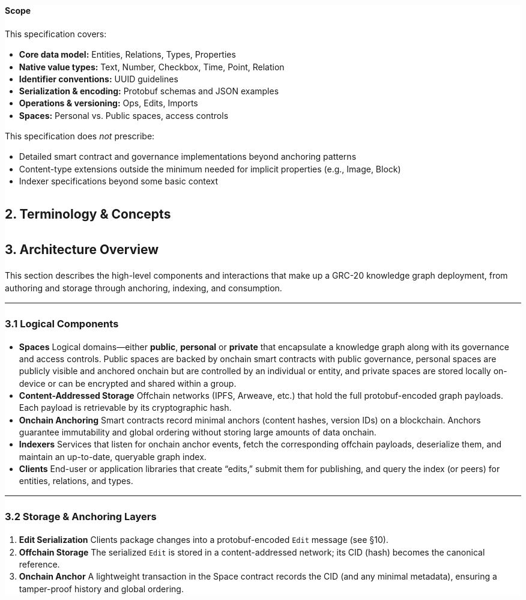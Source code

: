 #### Scope

This specification covers:

* **Core data model:** Entities, Relations, Types, Properties
* **Native value types:** Text, Number, Checkbox, Time, Point, Relation
* **Identifier conventions:** UUID guidelines
* **Serialization & encoding:** Protobuf schemas and JSON examples
* **Operations & versioning:** Ops, Edits, Imports
* **Spaces:** Personal vs. Public spaces, access controls

This specification does *not* prescribe:

* Detailed smart contract and governance implementations beyond anchoring patterns
* Content-type extensions outside the minimum needed for implicit properties (e.g., Image, Block)
* Indexer specifications beyond some basic context


## 2. Terminology & Concepts

## 3. Architecture Overview

This section describes the high-level components and interactions that make up a GRC-20 knowledge graph deployment, from authoring and storage through anchoring, indexing, and consumption.

---

### 3.1 Logical Components

* **Spaces**
  Logical domains—either **public**, **personal** or **private** that encapsulate a knowledge graph along with its governance and access controls. Public spaces are backed by onchain smart contracts with public governance, personal spaces are publicly visible and anchored onchain but are controlled by an individual or entity, and private spaces are stored locally on-device or can be encrypted and shared within a group.
* **Content-Addressed Storage**
  Offchain networks (IPFS, Arweave, etc.) that hold the full protobuf-encoded graph payloads. Each payload is retrievable by its cryptographic hash.
* **Onchain Anchoring**
  Smart contracts record minimal anchors (content hashes, version IDs) on a blockchain. Anchors guarantee immutability and global ordering without storing large amounts of data onchain.
* **Indexers**
  Services that listen for onchain anchor events, fetch the corresponding offchain payloads, deserialize them, and maintain an up-to-date, queryable graph index.
* **Clients**
  End-user or application libraries that create “edits,” submit them for publishing, and query the index (or peers) for entities, relations, and types.

---

### 3.2 Storage & Anchoring Layers

1. **Edit Serialization**
   Clients package changes into a protobuf-encoded `Edit` message (see §10).
2. **Offchain Storage**
   The serialized `Edit` is stored in a content-addressed network; its CID (hash) becomes the canonical reference.
3. **Onchain Anchor**
   A lightweight transaction in the Space contract records the CID (and any minimal metadata), ensuring a tamper-proof history and global ordering.
